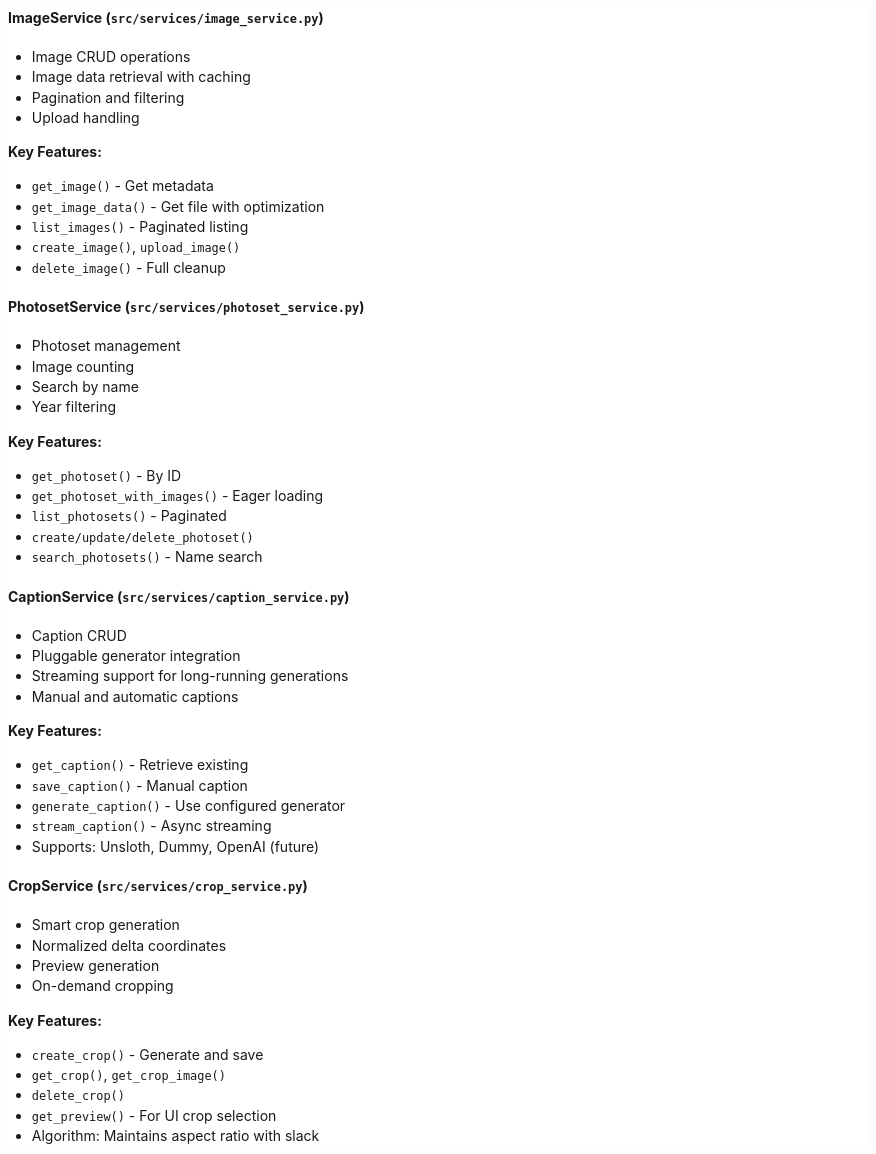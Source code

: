 #### **ImageService** (`src/services/image_service.py`)
- Image CRUD operations
- Image data retrieval with caching
- Pagination and filtering
- Upload handling

**Key Features:**
- `get_image()` - Get metadata
- `get_image_data()` - Get file with optimization
- `list_images()` - Paginated listing
- `create_image()`, `upload_image()`
- `delete_image()` - Full cleanup

#### **PhotosetService** (`src/services/photoset_service.py`)
- Photoset management
- Image counting
- Search by name
- Year filtering

**Key Features:**
- `get_photoset()` - By ID
- `get_photoset_with_images()` - Eager loading
- `list_photosets()` - Paginated
- `create/update/delete_photoset()`
- `search_photosets()` - Name search

#### **CaptionService** (`src/services/caption_service.py`)
- Caption CRUD
- Pluggable generator integration
- Streaming support for long-running generations
- Manual and automatic captions

**Key Features:**
- `get_caption()` - Retrieve existing
- `save_caption()` - Manual caption
- `generate_caption()` - Use configured generator
- `stream_caption()` - Async streaming
- Supports: Unsloth, Dummy, OpenAI (future)

#### **CropService** (`src/services/crop_service.py`)
- Smart crop generation
- Normalized delta coordinates
- Preview generation
- On-demand cropping

**Key Features:**
- `create_crop()` - Generate and save
- `get_crop()`, `get_crop_image()`
- `delete_crop()`
- `get_preview()` - For UI crop selection
- Algorithm: Maintains aspect ratio with slack
